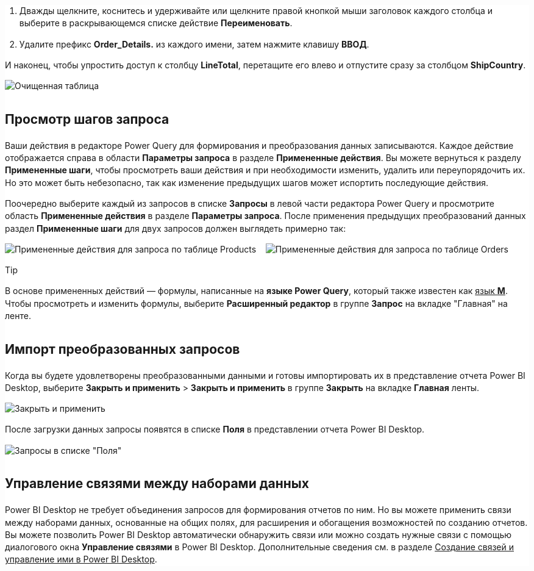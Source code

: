 1. Дважды щелкните, коснитесь и удерживайте или щелкните правой кнопкой мыши заголовок каждого столбца и выберите в раскрывающемся списке действие **Переименовать**. 

2. Удалите префикс **Order_Details.** из каждого имени, затем нажмите клавишу **ВВОД**.

И наконец, чтобы упростить доступ к столбцу **LineTotal**, перетащите его влево и отпустите сразу за столбцом **ShipCountry**.

![Очищенная таблица](media/desktop-tutorial-analyzing-sales-data-from-excel-and-an-odata-feed/14.png)

## <a name="review-the-query-steps"></a>Просмотр шагов запроса

Ваши действия в редакторе Power Query для формирования и преобразования данных записываются. Каждое действие отображается справа в области **Параметры запроса** в разделе **Примененные действия**. Вы можете вернуться к разделу **Примененные шаги**, чтобы просмотреть ваши действия и при необходимости изменить, удалить или переупорядочить их. Но это может быть небезопасно, так как изменение предыдущих шагов может испортить последующие действия.

Поочередно выберите каждый из запросов в списке **Запросы** в левой части редактора Power Query и просмотрите область **Примененные действия** в разделе **Параметры запроса**. После применения предыдущих преобразований данных раздел **Примененные шаги** для двух запросов должен выглядеть примерно так:

![Примененные действия для запроса по таблице Products](media/desktop-tutorial-analyzing-sales-data-from-excel-and-an-odata-feed/15.png) &nbsp;&nbsp; ![Примененные действия для запроса по таблице Orders](media/desktop-tutorial-analyzing-sales-data-from-excel-and-an-odata-feed/17.png)

>[!TIP]
>В основе примененных действий — формулы, написанные на **языке Power Query**, который также известен как [язык **M**](https://docs.microsoft.com/powerquery-m/power-query-m-reference). Чтобы просмотреть и изменить формулы, выберите **Расширенный редактор** в группе **Запрос** на вкладке "Главная" на ленте. 

## <a name="import-the-transformed-queries"></a>Импорт преобразованных запросов

Когда вы будете удовлетворены преобразованными данными и готовы импортировать их в представление отчета Power BI Desktop, выберите **Закрыть и применить** > **Закрыть и применить** в группе **Закрыть** на вкладке **Главная** ленты. 

![Закрыть и применить](media/desktop-tutorial-analyzing-sales-data-from-excel-and-an-odata-feed/t_excelodata_4.png)

После загрузки данных запросы появятся в списке **Поля** в представлении отчета Power BI Desktop.

![Запросы в списке "Поля"](media/desktop-tutorial-analyzing-sales-data-from-excel-and-an-odata-feed/18.png)

## <a name="manage-the-relationship-between-the-datasets"></a>Управление связями между наборами данных

Power BI Desktop не требует объединения запросов для формирования отчетов по ним. Но вы можете применить связи между наборами данных, основанные на общих полях, для расширения и обогащения возможностей по созданию отчетов. Вы можете позволить Power BI Desktop автоматически обнаружить связи или можно создать нужные связи с помощью диалогового окна **Управление связями** в Power BI Desktop. Дополнительные сведения см. в разделе [Создание связей и управление ими в Power BI Desktop](desktop-create-and-manage-relationships.md).
